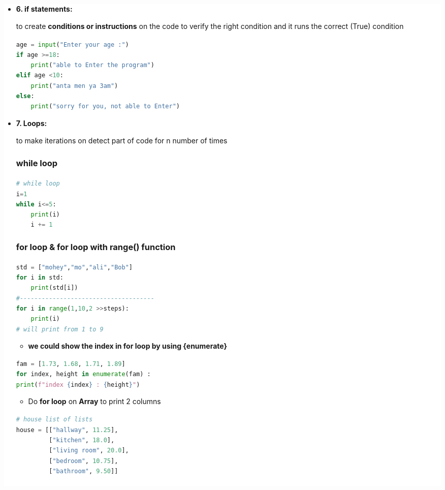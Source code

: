 - **6. if statements:**
    
    to create **conditions or instructions** on the code to verify the right condition and it runs the correct (True) condition
    
    ```python
    age = input("Enter your age :")
    if age >=18:
    	print("able to Enter the program")
    elif age <10:
    	print("anta men ya 3am")
    else:
    	print("sorry for you, not able to Enter")
    ```
    
- **7. Loops:**
    
    to make iterations on detect part of code for n number of times
    
    ### while loop
    
    ```python
    # while loop
    i=1
    while i<=5:
    	print(i)
    	i += 1 
    ```
    
    ### for loop & for loop with range() function
    
    ```python
    std = ["mohey","mo","ali","Bob"]
    for i in std:
    	print(std[i])
    #-------------------------------------
    for i in range(1,10,2 >>steps):
    	print(i)
    # will print from 1 to 9
    ```
    
    - **we could show the index in for loop by using {enumerate}**
    
    ```python
    fam = [1.73, 1.68, 1.71, 1.89]
    for index, height in enumerate(fam) :
    print(f"index {index} : {height}")
    ```
    
    - Do **for loop** on **Array** to print 2 columns
    
    ```python
    # house list of lists
    house = [["hallway", 11.25], 
             ["kitchen", 18.0], 
             ["living room", 20.0], 
             ["bedroom", 10.75], 
             ["bathroom", 9.50]]
             